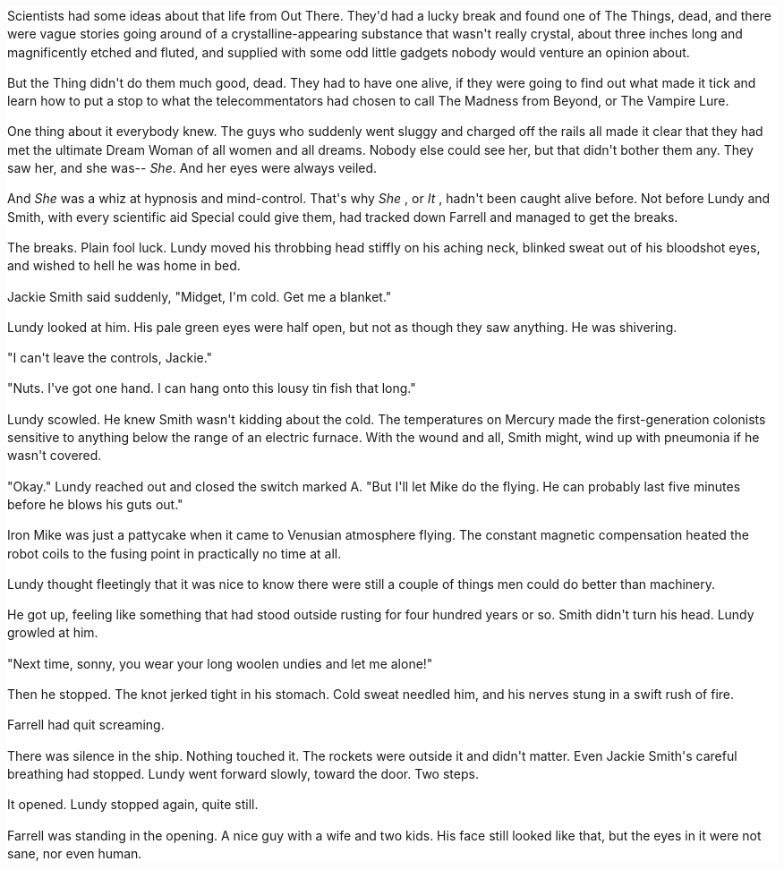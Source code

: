 Scientists had some ideas about that life from Out There. They'd had a lucky break and found one of The Things, dead, and there were vague stories going around of a crystalline-appearing substance that wasn't really crystal, about three inches long and magnificently etched and fluted, and supplied with some odd little gadgets nobody would venture an opinion about.

But the Thing didn't do them much good, dead. They had to have one alive, if they were going to find out what made it tick and learn how to put a stop to what the telecommentators had chosen to call The Madness from Beyond, or The Vampire Lure.

One thing about it everybody knew. The guys who suddenly went sluggy and charged off the rails all made it clear that they had met the ultimate Dream Woman of all women and all dreams. Nobody else could see her, but that didn't bother them any. They saw her, and she was-- _She_. And her eyes were always veiled.

And _She_ was a whiz at hypnosis and mind-control. That's why _She_ , or _It_ , hadn't been caught alive before. Not before Lundy and Smith, with every scientific aid Special could give them, had tracked down Farrell and managed to get the breaks.

The breaks. Plain fool luck. Lundy moved his throbbing head stiffly on his aching neck, blinked sweat out of his bloodshot eyes, and wished to hell he was home in bed.

Jackie Smith said suddenly, "Midget, I'm cold. Get me a blanket."

Lundy looked at him. His pale green eyes were half open, but not as though they saw anything. He was shivering.

"I can't leave the controls, Jackie."

"Nuts. I've got one hand. I can hang onto this lousy tin fish that long."

Lundy scowled. He knew Smith wasn't kidding about the cold. The temperatures on Mercury made the first-generation colonists sensitive to anything below the range of an electric furnace. With the wound and all, Smith might, wind up with pneumonia if he wasn't covered.

"Okay." Lundy reached out and closed the switch marked A. "But I'll let Mike do the flying. He can probably last five minutes before he blows his guts out."

Iron Mike was just a pattycake when it came to Venusian atmosphere flying. The constant magnetic compensation heated the robot coils to the fusing point in practically no time at all.

Lundy thought fleetingly that it was nice to know there were still a couple of things men could do better than machinery.

He got up, feeling like something that had stood outside rusting for four hundred years or so. Smith didn't turn his head. Lundy growled at him.

"Next time, sonny, you wear your long woolen undies and let me alone!"

Then he stopped. The knot jerked tight in his stomach. Cold sweat needled him, and his nerves stung in a swift rush of fire.

Farrell had quit screaming.

There was silence in the ship. Nothing touched it. The rockets were outside it and didn't matter. Even Jackie Smith's careful breathing had stopped. Lundy went forward slowly, toward the door. Two steps.

It opened. Lundy stopped again, quite still.

Farrell was standing in the opening. A nice guy with a wife and two kids. His face still looked like that, but the eyes in it were not sane, nor even human.
